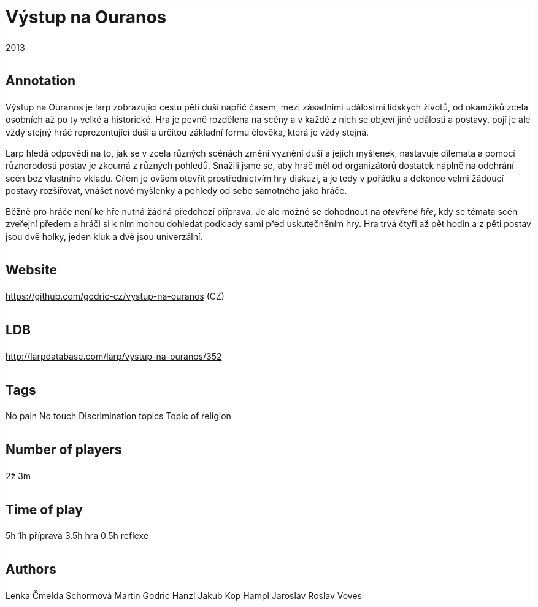 # Výstup na Ouranos
2013

## Annotation
Výstup na Ouranos je larp zobrazující cestu pěti duší napříč časem, mezi zásadními událostmi lidských životů, od okamžiků zcela osobních až po ty velké a historické. Hra je pevně rozdělena na scény a v každé z nich se objeví jiné události a postavy, pojí je ale vždy stejný hráč reprezentující duši a určitou základní formu člověka, která je vždy stejná.

Larp hledá odpovědi na to, jak se v zcela různých scénách změní vyznění duší a jejich myšlenek, nastavuje dilemata a pomocí různorodosti postav je zkoumá z různých pohledů. Snažili jsme se, aby hráč měl od organizátorů dostatek náplně na odehrání scén bez vlastního vkladu. Cílem je ovšem otevřít prostřednictvím hry diskuzi, a je tedy v pořádku a dokonce velmi žádoucí postavy rozšiřovat, vnášet nové myšlenky a pohledy od sebe samotného jako hráče.

Běžně pro hráče není ke hře nutná žádná předchozí příprava. Je ale možné se dohodnout na _otevřené hře_, kdy se témata scén zveřejní předem a hráči si k nim mohou dohledat podklady sami před uskutečněním hry. Hra trvá čtyři až pět hodin a z pěti postav jsou dvě holky, jeden kluk a dvě jsou univerzální.

## Website
https://github.com/godric-cz/vystup-na-ouranos (CZ)

## LDB
http://larpdatabase.com/larp/vystup-na-ouranos/352

## Tags
No pain
No touch
Discrimination topics
Topic of religion

## Number of players
2ž 3m

## Time of play
5h
    1h příprava
    3.5h hra
    0.5h reflexe

## Authors
Lenka Čmelda Schormová
Martin Godric Hanzl
Jakub Kop Hampl
Jaroslav Roslav Voves

